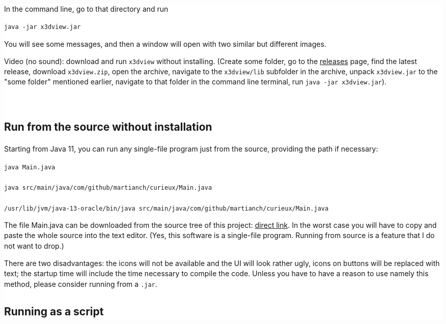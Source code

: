 In the command line, go to that directory and run
```
java -jar x3dview.jar
```
You will see some messages, and then a window will open with two similar but different images.

Video (no sound): download and run `x3dview` without installing.
(Create some folder, go to the [releases](https://github.com/martianch/curieux/releases) page, find the latest release,
download `x3dview.zip`, open the archive, navigate to the `x3dview/lib` subfolder in the archive, unpack `x3dview.jar` to
the "some folder" mentioned earlier, navigate to that folder in the command line terminal, run `java -jar x3dview.jar`).


<div class="embed-container">
  <iframe
      src="https://github.com/marsgazer/curious-help/assets/101140007/19118ffc-8f46-4214-a1f7-b305f0a79bef"
      width="840"
      height="525"
      frameborder="0"
      allowfullscreen="true">
  </iframe>
</div>
<div style="color:transparent">
https://github.com/marsgazer/curious-help/assets/101140007/19118ffc-8f46-4214-a1f7-b305f0a79bef
</div>

## Run from the source without installation

Starting from Java 11, you can run any single-file program just from the source, providing the path if necessary:

```
java Main.java

java src/main/java/com/github/martianch/curieux/Main.java

/usr/lib/jvm/java-13-oracle/bin/java src/main/java/com/github/martianch/curieux/Main.java
```

The file Main.java can be downloaded from the source tree of this project:
[direct link](https://raw.githubusercontent.com/martianch/curieux/master/src/main/java/com/github/martianch/curieux/Main.java).
In the worst case you will have to copy and paste the whole source into the text editor.
(Yes, this software is a single-file program. Running from source is a feature that I do not want to drop.)

There are two disadvantages: the icons will not be available and the UI will look rather ugly, icons on buttons will be replaced with text;
the startup time will include the time necessary to compile the code.
Unless you have to have a reason to use namely this method, please consider running from a `.jar`.

## Running as a script
